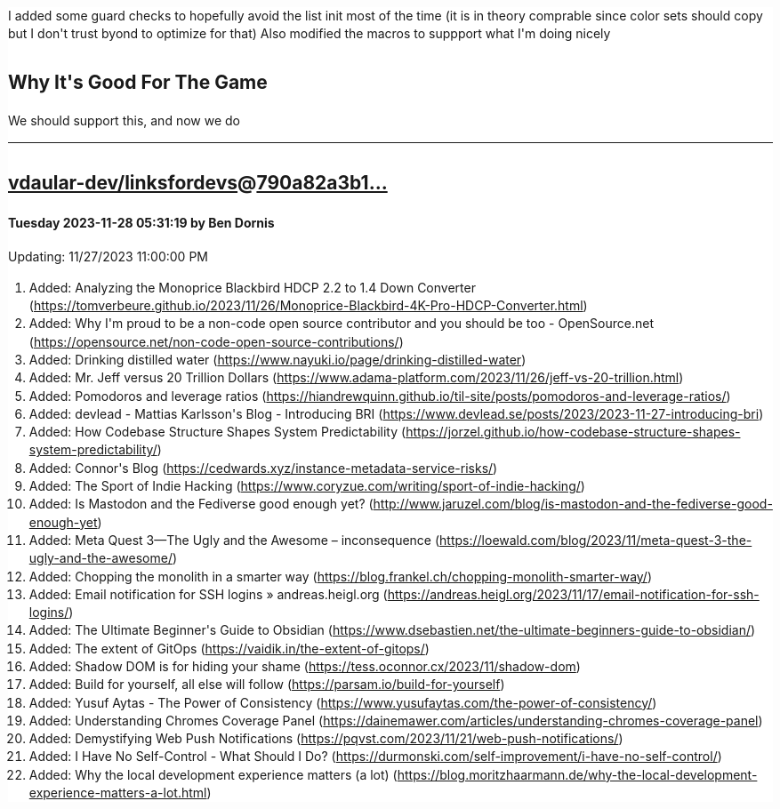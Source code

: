 I added some guard checks to hopefully avoid the list init most of the
time (it is in theory comprable since color sets should copy but I don't
trust byond to optimize for that)
Also modified the macros to suppport what I'm doing nicely

## Why It's Good For The Game

We should support this, and now we do

---
## [vdaular-dev/linksfordevs](https://github.com/vdaular-dev/linksfordevs)@[790a82a3b1...](https://github.com/vdaular-dev/linksfordevs/commit/790a82a3b138972dc9c38ae33059bc9c61b66b7c)
#### Tuesday 2023-11-28 05:31:19 by Ben Dornis

Updating: 11/27/2023 11:00:00 PM

 1. Added: Analyzing the Monoprice Blackbird HDCP 2.2 to 1.4 Down Converter
    (https://tomverbeure.github.io/2023/11/26/Monoprice-Blackbird-4K-Pro-HDCP-Converter.html)
 2. Added: Why I'm proud to be a non-code open source contributor and you should be too - OpenSource.net
    (https://opensource.net/non-code-open-source-contributions/)
 3. Added: Drinking distilled water
    (https://www.nayuki.io/page/drinking-distilled-water)
 4. Added: Mr. Jeff versus 20 Trillion Dollars
    (https://www.adama-platform.com/2023/11/26/jeff-vs-20-trillion.html)
 5. Added: Pomodoros and leverage ratios
    (https://hiandrewquinn.github.io/til-site/posts/pomodoros-and-leverage-ratios/)
 6. Added: devlead - Mattias Karlsson's Blog - Introducing BRI
    (https://www.devlead.se/posts/2023/2023-11-27-introducing-bri)
 7. Added: How Codebase Structure Shapes System Predictability
    (https://jorzel.github.io/how-codebase-structure-shapes-system-predictability/)
 8. Added: Connor's Blog
    (https://cedwards.xyz/instance-metadata-service-risks/)
 9. Added: The Sport of Indie Hacking
    (https://www.coryzue.com/writing/sport-of-indie-hacking/)
10. Added: Is Mastodon and the Fediverse good enough yet?
    (http://www.jaruzel.com/blog/is-mastodon-and-the-fediverse-good-enough-yet)
11. Added: Meta Quest 3—The Ugly and the Awesome – inconsequence
    (https://loewald.com/blog/2023/11/meta-quest-3-the-ugly-and-the-awesome/)
12. Added: Chopping the monolith in a smarter way
    (https://blog.frankel.ch/chopping-monolith-smarter-way/)
13. Added: Email notification for SSH logins » andreas.heigl.org
    (https://andreas.heigl.org/2023/11/17/email-notification-for-ssh-logins/)
14. Added: The Ultimate Beginner's Guide to Obsidian
    (https://www.dsebastien.net/the-ultimate-beginners-guide-to-obsidian/)
15. Added: The extent of GitOps
    (https://vaidik.in/the-extent-of-gitops/)
16. Added: Shadow DOM is for hiding your shame
    (https://tess.oconnor.cx/2023/11/shadow-dom)
17. Added: Build for yourself, all else will follow
    (https://parsam.io/build-for-yourself)
18. Added: Yusuf Aytas - The Power of Consistency
    (https://www.yusufaytas.com/the-power-of-consistency/)
19. Added: Understanding Chromes Coverage Panel
    (https://dainemawer.com/articles/understanding-chromes-coverage-panel)
20. Added: Demystifying Web Push Notifications
    (https://pqvst.com/2023/11/21/web-push-notifications/)
21. Added: I Have No Self-Control - What Should I Do?
    (https://durmonski.com/self-improvement/i-have-no-self-control/)
22. Added: Why the local development experience matters (a lot)
    (https://blog.moritzhaarmann.de/why-the-local-development-experience-matters-a-lot.html)